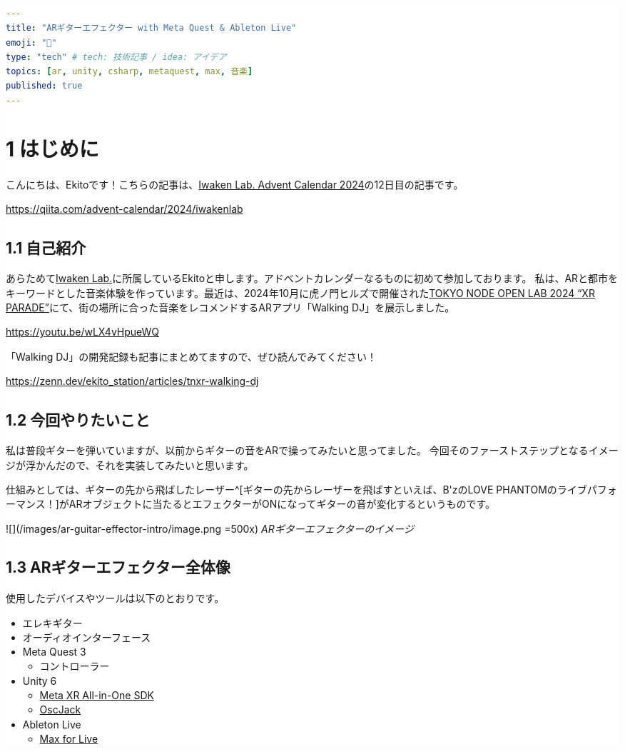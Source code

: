 ```yaml
---
title: "ARギターエフェクター with Meta Quest & Ableton Live"
emoji: "🎸"
type: "tech" # tech: 技術記事 / idea: アイデア
topics: [ar, unity, csharp, metaquest, max, 音楽]
published: true
---
```

# 1 はじめに

こんにちは、Ekitoです！こちらの記事は、[Iwaken Lab. Advent Calendar 2024](https://qiita.com/advent-calendar/2024/iwakenlab)の12日目の記事です。

https://qiita.com/advent-calendar/2024/iwakenlab

## 1.1 自己紹介

あらためて[Iwaken Lab.](https://www.iwakenlab.jp/)に所属しているEkitoと申します。アドベントカレンダーなるものに初めて参加しております。
私は、ARと都市をキーワードとした音楽体験を作っています。最近は、2024年10月に虎ノ門ヒルズで開催された[TOKYO NODE OPEN LAB 2024 “XR PARADE”](https://www.tokyonode.jp/lab/events/openlab2024_xr_parade/index.html)にて、街の場所に合った音楽をレコメンドするARアプリ「Walking DJ」を展示しました。

https://youtu.be/wLX4vHpueWQ

「Walking DJ」の開発記録も記事にまとめてますので、ぜひ読んでみてください！

https://zenn.dev/ekito_station/articles/tnxr-walking-dj

## 1.2 今回やりたいこと

私は普段ギターを弾いていますが、以前からギターの音をARで操ってみたいと思ってました。
今回そのファーストステップとなるイメージが浮かんだので、それを実装してみたいと思います。

仕組みとしては、ギターの先から飛ばしたレーザー^[ギターの先からレーザーを飛ばすといえば、B'zのLOVE PHANTOMのライブパフォーマンス！]がARオブジェクトに当たるとエフェクターがONになってギターの音が変化するというものです。

![](/images/ar-guitar-effector-intro/image.png =500x)
*ARギターエフェクターのイメージ*

## 1.3 ARギターエフェクター全体像

使用したデバイスやツールは以下のとおりです。

- エレキギター
- オーディオインターフェース
- Meta Quest 3
    - コントローラー
- Unity 6
    - [Meta XR All-in-One SDK](https://assetstore.unity.com/packages/tools/integration/meta-xr-all-in-one-sdk-269657)
    - [OscJack](https://github.com/keijiro/OscJack)
- Ableton Live 
    - [Max for Live](https://www.ableton.com/ja/live/max-for-live/)
